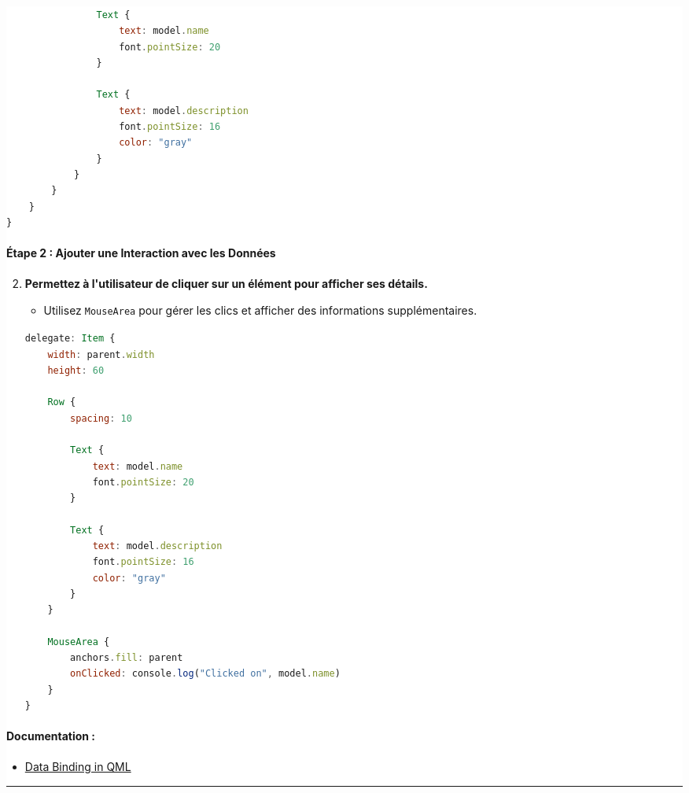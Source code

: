    ```qml
                   Text {
                       text: model.name
                       font.pointSize: 20
                   }

                   Text {
                       text: model.description
                       font.pointSize: 16
                       color: "gray"
                   }
               }
           }
       }
   }
   ```

#### **Étape 2 : Ajouter une Interaction avec les Données**

2. **Permettez à l'utilisateur de cliquer sur un élément pour afficher ses détails.**
   - Utilisez `MouseArea` pour gérer les clics et afficher des informations supplémentaires.

   ```qml
   delegate: Item {
       width: parent.width
       height: 60

       Row {
           spacing: 10

           Text {
               text: model.name
               font.pointSize: 20
           }

           Text {
               text: model.description
               font.pointSize: 16
               color: "gray"
           }
       }

       MouseArea {
           anchors.fill: parent
           onClicked: console.log("Clicked on", model.name)
       }
   }
   ```

#### **Documentation :**
- [Data Binding in QML](https://doc.qt.io/qt-6/qtqml-syntax-propertybinding.html)

---
